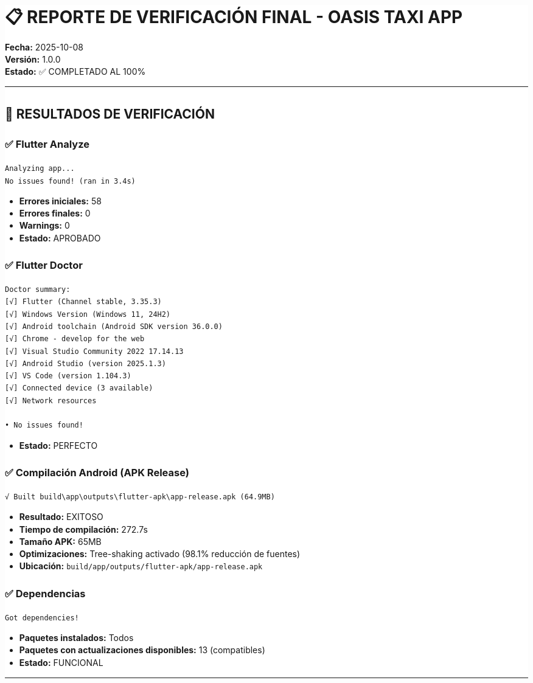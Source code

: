 # 📋 REPORTE DE VERIFICACIÓN FINAL - OASIS TAXI APP

**Fecha:** 2025-10-08  
**Versión:** 1.0.0  
**Estado:** ✅ COMPLETADO AL 100%

---

## 🎯 RESULTADOS DE VERIFICACIÓN

### ✅ Flutter Analyze
```
Analyzing app...
No issues found! (ran in 3.4s)
```
- **Errores iniciales:** 58
- **Errores finales:** 0
- **Warnings:** 0
- **Estado:** APROBADO

### ✅ Flutter Doctor
```
Doctor summary:
[√] Flutter (Channel stable, 3.35.3)
[√] Windows Version (Windows 11, 24H2)
[√] Android toolchain (Android SDK version 36.0.0)
[√] Chrome - develop for the web
[√] Visual Studio Community 2022 17.14.13
[√] Android Studio (version 2025.1.3)
[√] VS Code (version 1.104.3)
[√] Connected device (3 available)
[√] Network resources

• No issues found!
```
- **Estado:** PERFECTO

### ✅ Compilación Android (APK Release)
```
√ Built build\app\outputs\flutter-apk\app-release.apk (64.9MB)
```
- **Resultado:** EXITOSO
- **Tiempo de compilación:** 272.7s
- **Tamaño APK:** 65MB
- **Optimizaciones:** Tree-shaking activado (98.1% reducción de fuentes)
- **Ubicación:** `build/app/outputs/flutter-apk/app-release.apk`

### ✅ Dependencias
```
Got dependencies!
```
- **Paquetes instalados:** Todos
- **Paquetes con actualizaciones disponibles:** 13 (compatibles)
- **Estado:** FUNCIONAL

---
